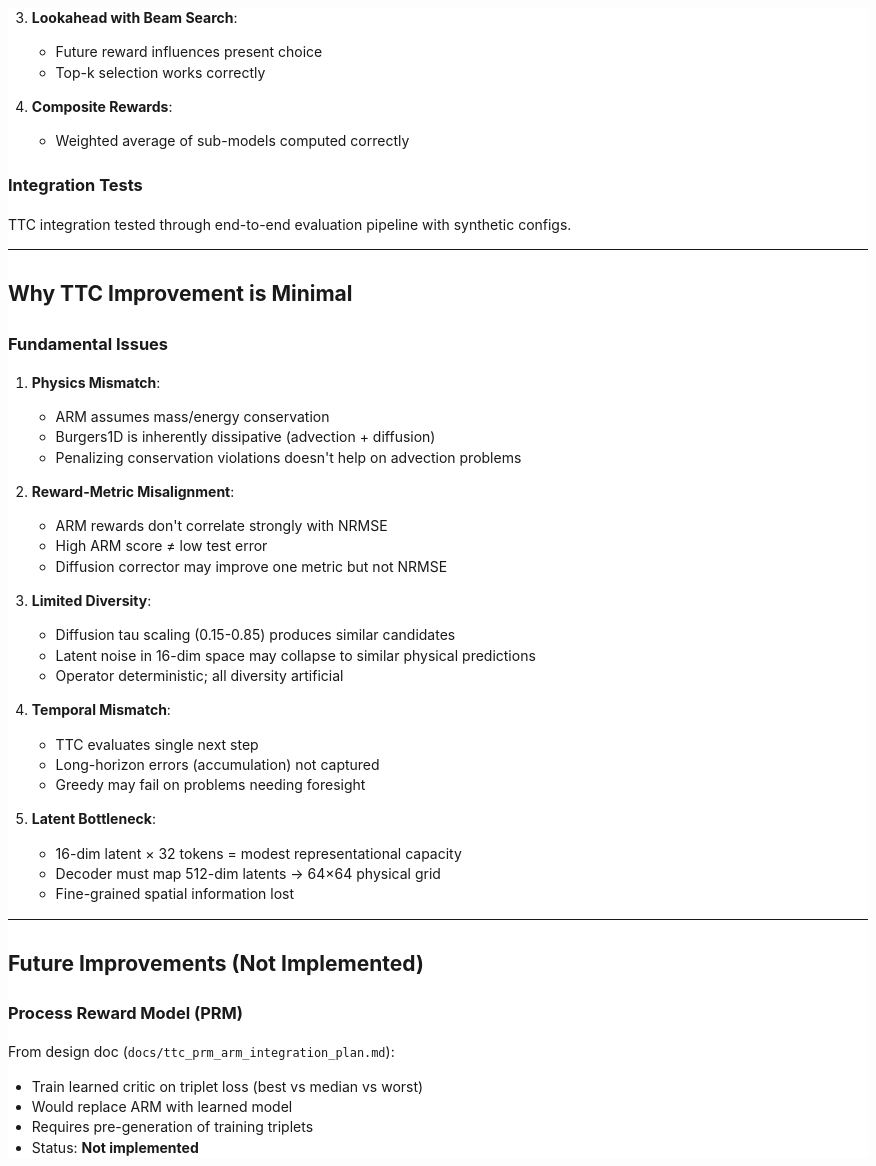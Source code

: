 3. **Lookahead with Beam Search**:
   - Future reward influences present choice
   - Top-k selection works correctly

4. **Composite Rewards**:
   - Weighted average of sub-models computed correctly

### Integration Tests

TTC integration tested through end-to-end evaluation pipeline with synthetic configs.

---

## Why TTC Improvement is Minimal

### Fundamental Issues

1. **Physics Mismatch**:
   - ARM assumes mass/energy conservation
   - Burgers1D is inherently dissipative (advection + diffusion)
   - Penalizing conservation violations doesn't help on advection problems

2. **Reward-Metric Misalignment**:
   - ARM rewards don't correlate strongly with NRMSE
   - High ARM score ≠ low test error
   - Diffusion corrector may improve one metric but not NRMSE

3. **Limited Diversity**:
   - Diffusion tau scaling (0.15-0.85) produces similar candidates
   - Latent noise in 16-dim space may collapse to similar physical predictions
   - Operator deterministic; all diversity artificial

4. **Temporal Mismatch**:
   - TTC evaluates single next step
   - Long-horizon errors (accumulation) not captured
   - Greedy may fail on problems needing foresight

5. **Latent Bottleneck**:
   - 16-dim latent × 32 tokens = modest representational capacity
   - Decoder must map 512-dim latents → 64×64 physical grid
   - Fine-grained spatial information lost

---

## Future Improvements (Not Implemented)

### Process Reward Model (PRM)

From design doc (`docs/ttc_prm_arm_integration_plan.md`):

- Train learned critic on triplet loss (best vs median vs worst)
- Would replace ARM with learned model
- Requires pre-generation of training triplets
- Status: **Not implemented**
